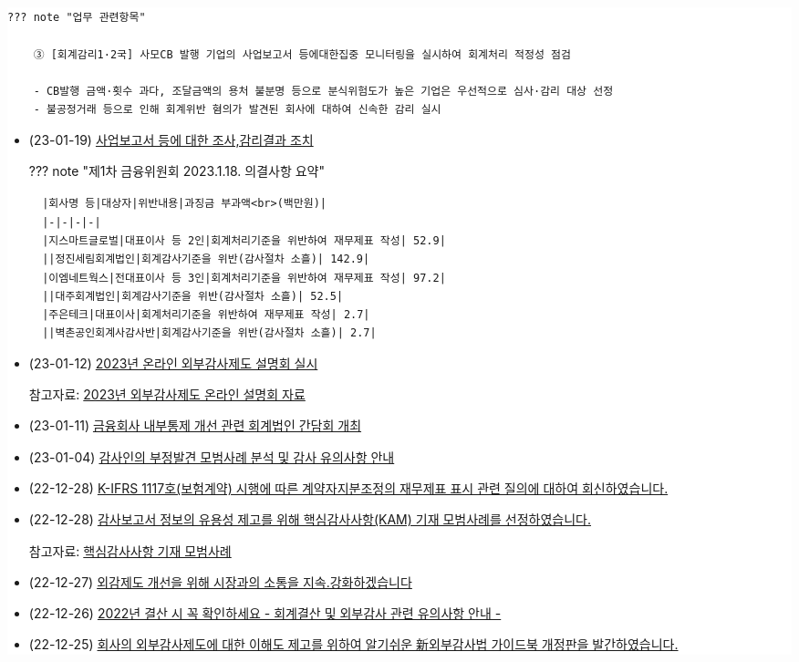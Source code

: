     ??? note "업무 관련항목"

        ③ [회계감리1·2국] 사모CB 발행 기업의 사업보고서 등에대한집중 모니터링을 실시하여 회계처리 적정성 점검
        
        - CB발행 금액·횟수 과다, 조달금액의 용처 불분명 등으로 분식위험도가 높은 기업은 우선적으로 심사·감리 대상 선정
        - 불공정거래 등으로 인해 회계위반 혐의가 발견된 회사에 대하여 신속한 감리 실시

- (23-01-19) [사업보고서 등에 대한 조사,감리결과 조치](https://www.fss.or.kr/fss/bbs/B0000188/view.do?nttId=57909&menuNo=200218&cl1Cd=&sdate=2022-12-15&edate=2023-04-03&searchCnd=1&searchWrd=&pageIndex=17)

    ??? note "제1차 금융위원회 2023.1.18. 의결사항 요약"

        |회사명 등|대상자|위반내용|과징금 부과액<br>(백만원)|
        |-|-|-|-|
        |지스마트글로벌|대표이사 등 2인|회계처리기준을 위반하여 재무제표 작성| 52.9|
        ||정진세림회계법인|회계감사기준을 위반(감사절차 소흘)| 142.9|
        |이엠네트웍스|전대표이사 등 3인|회계처리기준을 위반하여 재무제표 작성| 97.2|
        ||대주회계법인|회계감사기준을 위반(감사절차 소흘)| 52.5|
        |주은테크|대표이사|회계처리기준을 위반하여 재무제표 작성| 2.7|
        ||벽촌공인회계사감사반|회계감사기준을 위반(감사절차 소흘)| 2.7|
        
- (23-01-12) [2023년 온라인 외부감사제도 설명회 실시](https://www.fss.or.kr/fss/bbs/B0000188/view.do?nttId=57868&menuNo=200218&cl1Cd=&sdate=2022-12-15&edate=2023-04-03&searchCnd=1&searchWrd=&pageIndex=19)

    참고자료: [2023년 외부감사제도 온라인 설명회 자료](https://www.fss.or.kr/fss/bbs/B0000140/view.do?nttId=57999&menuNo=200455&pageIndex=1)

- (23-01-11) [금융회사 내부통제 개선 관련 회계법인 간담회 개최](https://www.fss.or.kr/fss/bbs/B0000188/view.do?nttId=57861&menuNo=200218&cl1Cd=&sdate=2022-12-15&edate=2023-04-03&searchCnd=1&searchWrd=&pageIndex=19)

- (23-01-04) [감사인의 부정발견 모범사례 분석 및 감사 유의사항 안내](https://www.fss.or.kr/fss/bbs/B0000188/view.do?nttId=57816&menuNo=200218&cl1Cd=&sdate=2022-12-15&edate=2023-04-03&searchCnd=1&searchWrd=&pageIndex=20)

- (22-12-28) [K-IFRS 1117호(보험계약) 시행에 따른 계약자지분조정의 재무제표 표시 관련 질의에 대하여 회신하였습니다.](https://www.fss.or.kr/fss/bbs/B0000188/view.do?nttId=57753&menuNo=200218&cl1Cd=&sdate=2022-12-15&edate=2023-04-03&searchCnd=1&searchWrd=&pageIndex=21)

- (22-12-28) [감사보고서 정보의 유용성 제고를 위해 핵심감사사항(KAM) 기재 모범사례를 선정하였습니다.](https://www.fss.or.kr/fss/bbs/B0000188/view.do?nttId=57751&menuNo=200218&cl1Cd=&sdate=2022-12-15&edate=2023-04-03&searchCnd=1&searchWrd=&pageIndex=21)

    참고자료: [핵심감사사항 기재 모범사례](https://www.fss.or.kr/fss/bbs/B0000129/view.do?nttId=57765&menuNo=200437&pageIndex=1)

- (22-12-27) [외감제도 개선을 위해 시장과의 소통을 지속.강화하겠습니다](https://www.fss.or.kr/fss/bbs/B0000188/view.do?nttId=57737&menuNo=200218&cl1Cd=&sdate=2022-12-15&edate=2023-04-03&searchCnd=1&searchWrd=&pageIndex=22)

- (22-12-26) [2022년 결산 시 꼭 확인하세요 - 회계결산 및 외부감사 관련 유의사항 안내 -](https://www.fss.or.kr/fss/bbs/B0000188/view.do?nttId=57721&menuNo=200218&cl1Cd=&sdate=2022-12-15&edate=2023-04-03&searchCnd=1&searchWrd=&pageIndex=22)

- (22-12-25) [회사의 외부감사제도에 대한 이해도 제고를 위하여 알기쉬운 新외부감사법 가이드북 개정판을 발간하였습니다.](https://www.fss.or.kr/fss/bbs/B0000188/view.do?nttId=57714&menuNo=200218&cl1Cd=&sdate=2022-12-15&edate=2023-04-03&searchCnd=1&searchWrd=&pageIndex=22)

